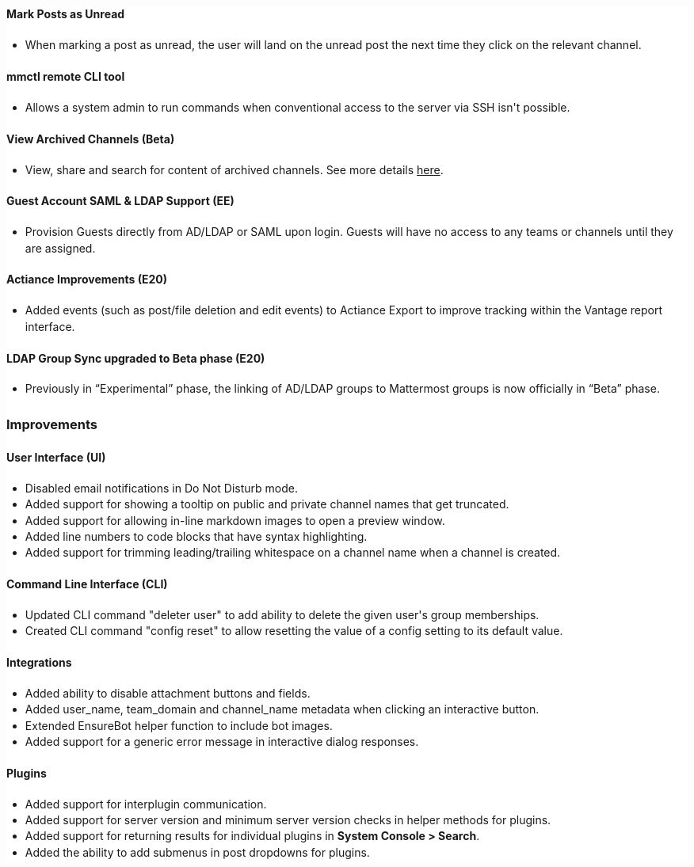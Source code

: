 #### Mark Posts as Unread
 - When marking a post as unread, the user will land on the unread post the next time they click on the relevant channel.
 
#### mmctl remote CLI tool
 - Allows a system admin to run commands when conventional access to the server via SSH isn't possible.

#### View Archived Channels (Beta)
 - View, share and search for content of archived channels. See more details [here](https://docs.mattermost.com/administration/config-settings.html#allow-users-to-view-archived-channels-beta).

#### Guest Account SAML & LDAP Support (EE)
 - Provision Guests directly from AD/LDAP or SAML upon login. Guests will have no access to any teams or channels until they are assigned.

#### Actiance Improvements (E20)
 - Added events (such as post/file deletion and edit events) to Actiance Export to improve tracking within the Vantage report interface.

#### LDAP Group Sync upgraded to Beta phase (E20)
 - Previously in “Experimental” phase, the linking of AD/LDAP groups to Mattermost groups is now officially in “Beta” phase.

### Improvements

#### User Interface (UI)
 - Disabled email notifications in Do Not Disturb mode.
 - Added support for showing a tooltip on public and private channel names that get truncated.
 - Added support for allowing in-line markdown images to open a preview window.
 - Added line numbers to code blocks that have syntax highlighting.
 - Added support for trimming leading/trailing whitespace on a channel name when a channel is created.

#### Command Line Interface (CLI)
 - Updated CLI command "deleter user" to add ability to delete the given user's group memberships.
 - Created CLI command "config reset" to allow resetting the value of a config setting to its default value.
 
#### Integrations
 - Added ability to disable attachment buttons and fields.
 - Added user_name, team_domain and channel_name metadata when clicking an interactive button.
 - Extended EnsureBot helper function to include bot images.
 - Added support for a generic error message in interactive dialog responses.
 
#### Plugins
 - Added support for interplugin communication.
 - Added support for server version and minimum server version checks in helper methods for plugins.
 - Added support for returning results for individual plugins in **System Console > Search**.
 - Added the ability to add submenus in post dropdowns for plugins.
